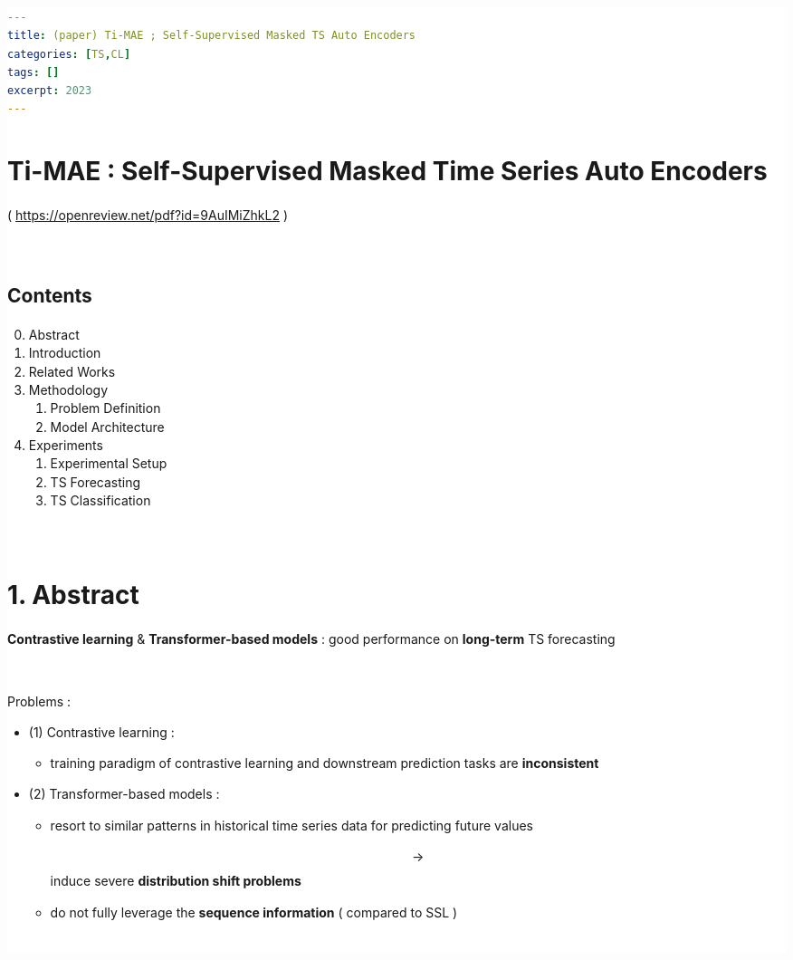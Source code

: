 ```yaml
---
title: (paper) Ti-MAE ; Self-Supervised Masked TS Auto Encoders
categories: [TS,CL]
tags: []
excerpt: 2023
---
```


<script src="https://cdn.mathjax.org/mathjax/latest/MathJax.js?config=TeX-AMS-MML_HTMLorMML" type="text/javascript"></script>

# Ti-MAE : Self-Supervised Masked Time Series Auto Encoders

( https://openreview.net/pdf?id=9AuIMiZhkL2 )

<br>

## Contents

0. Abstract
1. Introduction
2. Related Works
3. Methodology
   1. Problem Definition
   2. Model Architecture
4. Experiments
   1. Experimental Setup
   2. TS Forecasting
   3. TS Classification

<br>

# 1. Abstract

**Contrastive learning** & **Transformer-based models** : good performance on **long-term** TS forecasting

<br>

Problems :

- (1) Contrastive learning :

  - training paradigm of contrastive learning and downstream prediction tasks are **inconsistent**

- (2)  Transformer-based models :

  - resort to similar patterns in historical time series data for predicting future values

    $$\rightarrow$$ induce severe **distribution shift problems**

  - do not fully leverage the **sequence information** ( compared to SSL )

<br>
